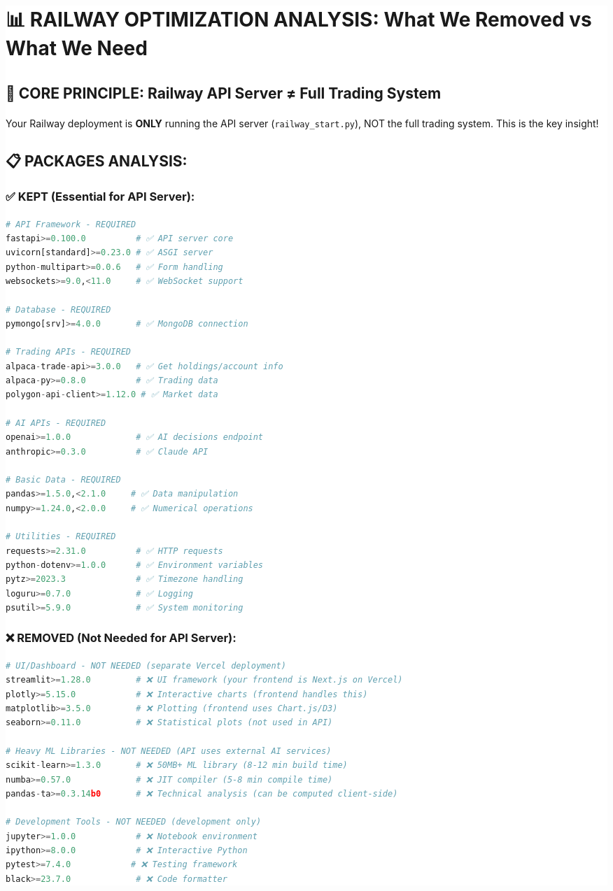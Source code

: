 # 📊 RAILWAY OPTIMIZATION ANALYSIS: What We Removed vs What We Need

## 🎯 **CORE PRINCIPLE: Railway API Server ≠ Full Trading System**

Your Railway deployment is **ONLY** running the API server (`railway_start.py`), NOT the full trading system. This is the key insight!

## 📋 **PACKAGES ANALYSIS:**

### ✅ **KEPT (Essential for API Server):**
```python
# API Framework - REQUIRED
fastapi>=0.100.0          # ✅ API server core
uvicorn[standard]>=0.23.0 # ✅ ASGI server
python-multipart>=0.0.6   # ✅ Form handling
websockets>=9.0,<11.0     # ✅ WebSocket support

# Database - REQUIRED  
pymongo[srv]>=4.0.0       # ✅ MongoDB connection

# Trading APIs - REQUIRED
alpaca-trade-api>=3.0.0   # ✅ Get holdings/account info
alpaca-py>=0.8.0          # ✅ Trading data
polygon-api-client>=1.12.0 # ✅ Market data

# AI APIs - REQUIRED
openai>=1.0.0             # ✅ AI decisions endpoint
anthropic>=0.3.0          # ✅ Claude API

# Basic Data - REQUIRED
pandas>=1.5.0,<2.1.0     # ✅ Data manipulation
numpy>=1.24.0,<2.0.0     # ✅ Numerical operations

# Utilities - REQUIRED
requests>=2.31.0          # ✅ HTTP requests
python-dotenv>=1.0.0      # ✅ Environment variables
pytz>=2023.3              # ✅ Timezone handling
loguru>=0.7.0             # ✅ Logging
psutil>=5.9.0             # ✅ System monitoring
```

### ❌ **REMOVED (Not Needed for API Server):**
```python
# UI/Dashboard - NOT NEEDED (separate Vercel deployment)
streamlit>=1.28.0         # ❌ UI framework (your frontend is Next.js on Vercel)
plotly>=5.15.0            # ❌ Interactive charts (frontend handles this)
matplotlib>=3.5.0         # ❌ Plotting (frontend uses Chart.js/D3)
seaborn>=0.11.0           # ❌ Statistical plots (not used in API)

# Heavy ML Libraries - NOT NEEDED (API uses external AI services)
scikit-learn>=1.3.0       # ❌ 50MB+ ML library (8-12 min build time)
numba>=0.57.0             # ❌ JIT compiler (5-8 min compile time)
pandas-ta>=0.3.14b0       # ❌ Technical analysis (can be computed client-side)

# Development Tools - NOT NEEDED (development only)
jupyter>=1.0.0            # ❌ Notebook environment  
ipython>=8.0.0            # ❌ Interactive Python
pytest>=7.4.0            # ❌ Testing framework
black>=23.7.0             # ❌ Code formatter
```